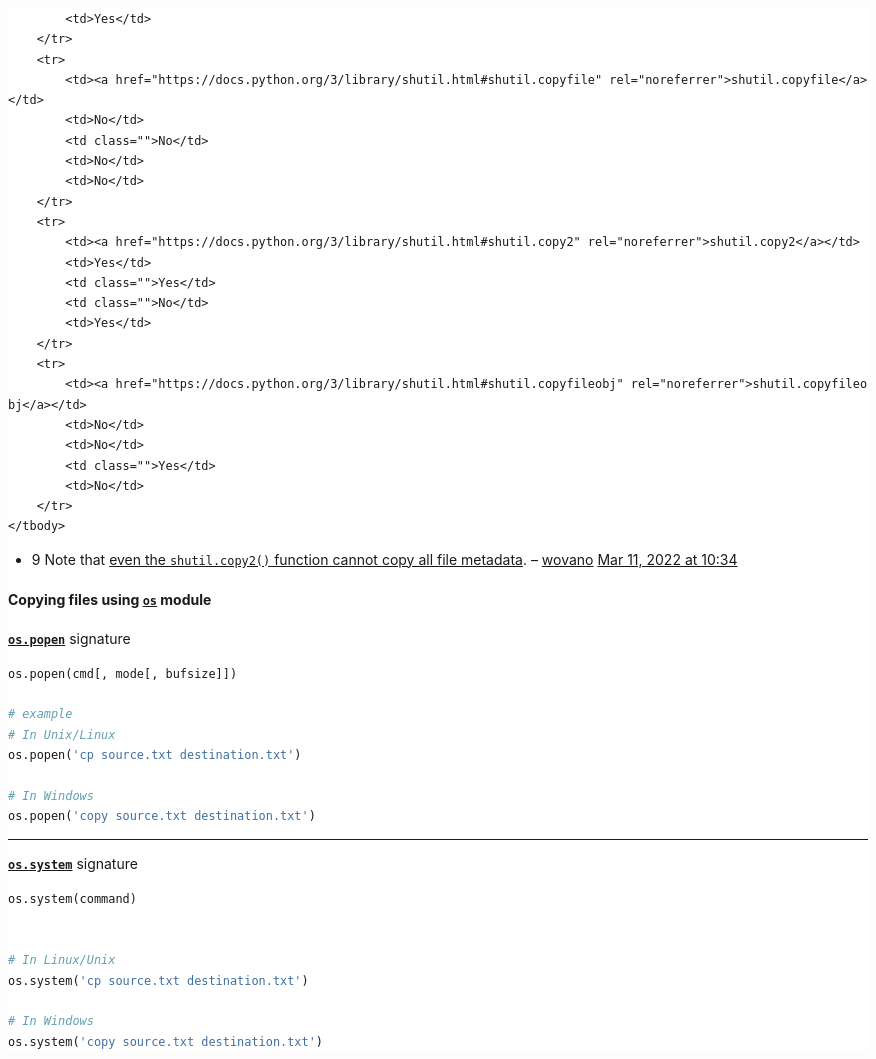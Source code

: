             <td>Yes</td>
        </tr>
        <tr>
            <td><a href="https://docs.python.org/3/library/shutil.html#shutil.copyfile" rel="noreferrer">shutil.copyfile</a></td>
            <td>No</td>
            <td class="">No</td>
            <td>No</td>
            <td>No</td>
        </tr>
        <tr>
            <td><a href="https://docs.python.org/3/library/shutil.html#shutil.copy2" rel="noreferrer">shutil.copy2</a></td>
            <td>Yes</td>
            <td class="">Yes</td>
            <td class="">No</td>
            <td>Yes</td>
        </tr>
        <tr>
            <td><a href="https://docs.python.org/3/library/shutil.html#shutil.copyfileobj" rel="noreferrer">shutil.copyfileobj</a></td>
            <td>No</td>
            <td>No</td>
            <td class="">Yes</td>
            <td>No</td>
        </tr>
    </tbody>
</table>


*   9 Note that [even the `shutil.copy2()` function cannot copy all file metadata](https://docs.python.org/3/library/shutil.html). – [wovano](/users/10669875/wovano "4,397 reputation") [Mar 11, 2022 at 10:34](#comment126266541_30359308)

#### Copying files using [`os`](https://docs.python.org/3/library/os.html) module

**[`os.popen`](https://docs.python.org/3/library/os.html#os.popen)** signature

~~~python
os.popen(cmd[, mode[, bufsize]])

# example
# In Unix/Linux
os.popen('cp source.txt destination.txt') 

# In Windows
os.popen('copy source.txt destination.txt') 
~~~

* * *

**[`os.system`](https://docs.python.org/3/library/os.html#os.system)** signature

~~~python
os.system(command)


# In Linux/Unix
os.system('cp source.txt destination.txt')  

# In Windows
os.system('copy source.txt destination.txt') 
~~~

